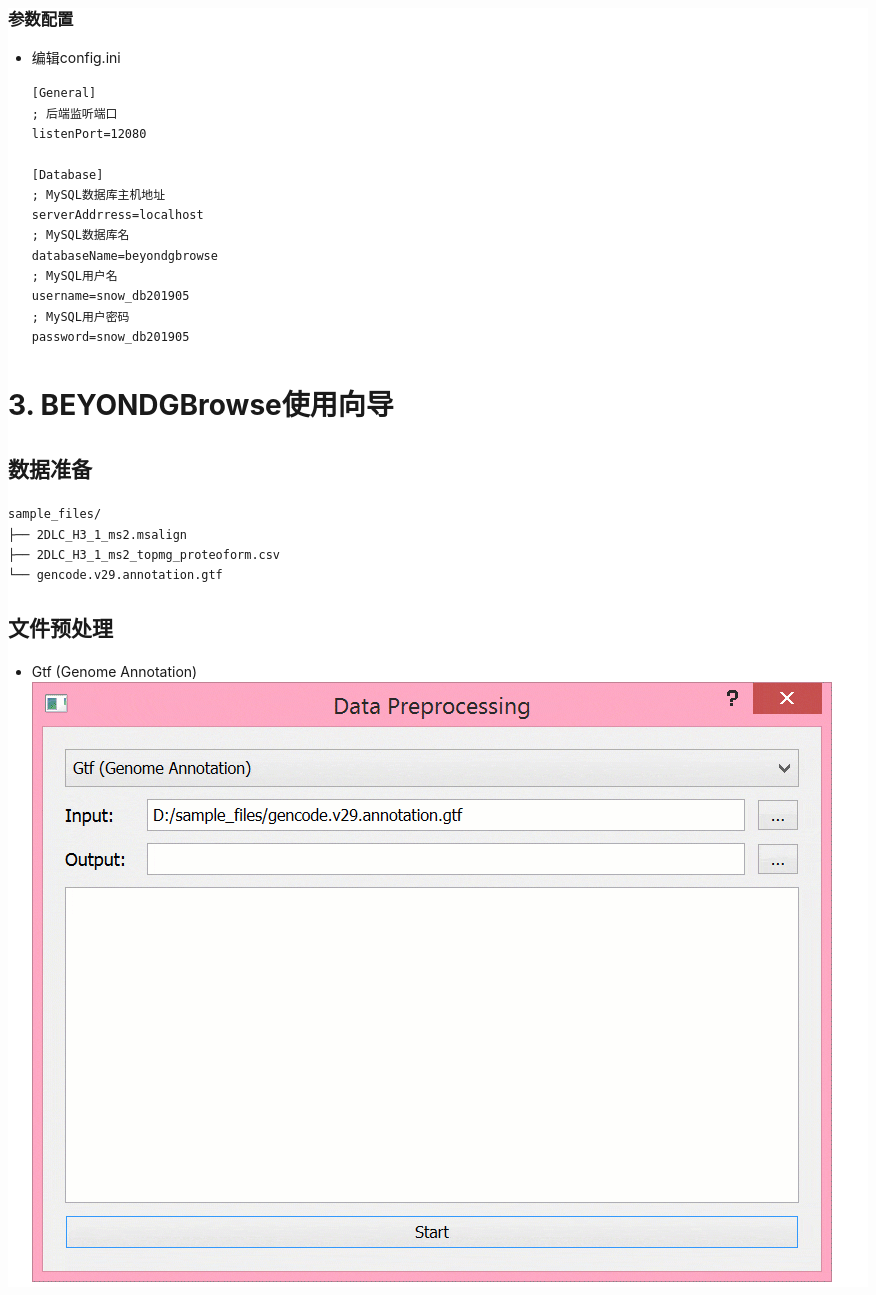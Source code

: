 
### 参数配置
- 编辑config.ini

      [General]
      ; 后端监听端口
      listenPort=12080

      [Database]
      ; MySQL数据库主机地址
      serverAddrress=localhost
      ; MySQL数据库名
      databaseName=beyondgbrowse
      ; MySQL用户名
      username=snow_db201905
      ; MySQL用户密码
      password=snow_db201905



# 3. BEYONDGBrowse使用向导
## 数据准备
    sample_files/
    ├── 2DLC_H3_1_ms2.msalign
    ├── 2DLC_H3_1_ms2_topmg_proteoform.csv
    └── gencode.v29.annotation.gtf

## 文件预处理
- Gtf (Genome Annotation)  
      ![data_preprocessing_gtf](images/data_preprocessing_gtf.gif)
